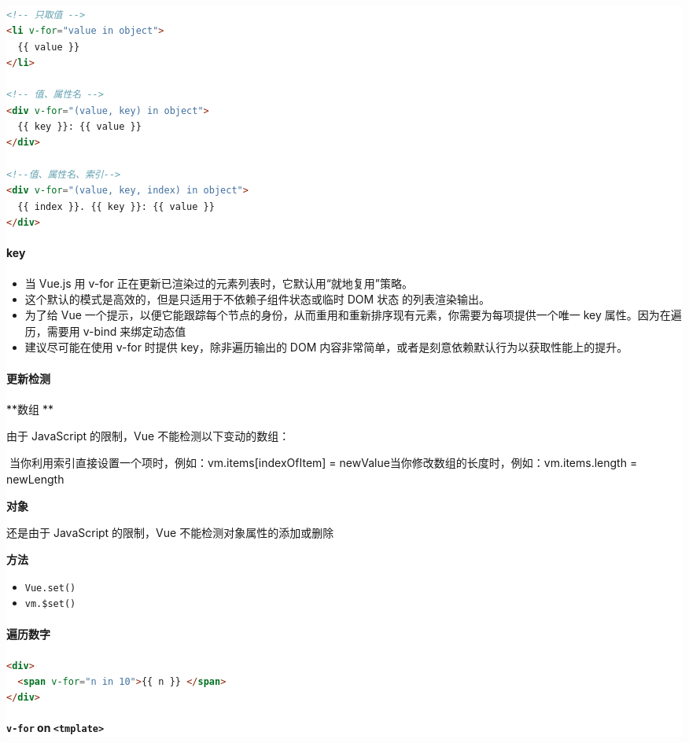 ```html
<!-- 只取值 -->
<li v-for="value in object">
  {{ value }}
</li>

<!-- 值、属性名 -->
<div v-for="(value, key) in object">
  {{ key }}: {{ value }}
</div>

<!--值、属性名、索引-->
<div v-for="(value, key, index) in object">
  {{ index }}. {{ key }}: {{ value }}
</div>


```

#### key

- 当 Vue.js 用 v-for 正在更新已渲染过的元素列表时，它默认用“就地复用”策略。
- 这个默认的模式是高效的，但是只适用于不依赖子组件状态或临时 DOM 状态  的列表渲染输出。
- 为了给 Vue 一个提示，以便它能跟踪每个节点的身份，从而重用和重新排序现有元素，你需要为每项提供一个唯一 key 属性。因为在遍历，需要用 v-bind 来绑定动态值
- 建议尽可能在使用 v-for 时提供 key，除非遍历输出的 DOM 内容非常简单，或者是刻意依赖默认行为以获取性能上的提升。

#### 更新检测

**数组 **

由于 JavaScript 的限制，Vue 不能检测以下变动的数组：

​	当你利用索引直接设置一个项时，例如：vm.items[indexOfItem] = newValue
​	当你修改数组的长度时，例如：vm.items.length = newLength

**对象**

还是由于 JavaScript 的限制，Vue 不能检测对象属性的添加或删除

**方法**

- `Vue.set()`
- `vm.$set()`

#### 遍历数字

```html
<div>
  <span v-for="n in 10">{{ n }} </span>
</div>

```



#### `v-for` on `<tmplate>`
